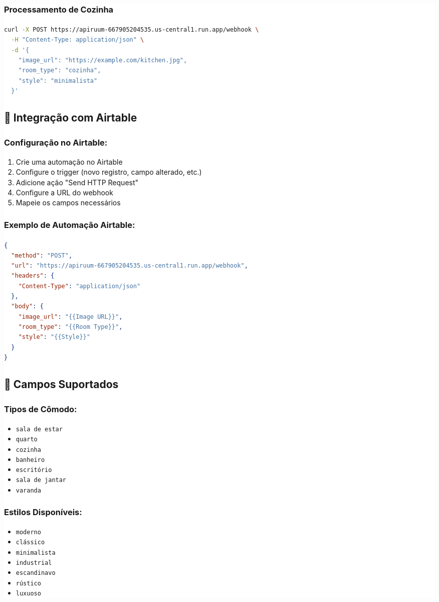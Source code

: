### **Processamento de Cozinha**
```bash
curl -X POST https://apiruum-667905204535.us-central1.run.app/webhook \
  -H "Content-Type: application/json" \
  -d '{
    "image_url": "https://example.com/kitchen.jpg",
    "room_type": "cozinha",
    "style": "minimalista"
  }'
```

## 🔗 **Integração com Airtable**

### **Configuração no Airtable:**
1. Crie uma automação no Airtable
2. Configure o trigger (novo registro, campo alterado, etc.)
3. Adicione ação "Send HTTP Request"
4. Configure a URL do webhook
5. Mapeie os campos necessários

### **Exemplo de Automação Airtable:**
```json
{
  "method": "POST",
  "url": "https://apiruum-667905204535.us-central1.run.app/webhook",
  "headers": {
    "Content-Type": "application/json"
  },
  "body": {
    "image_url": "{{Image URL}}",
    "room_type": "{{Room Type}}",
    "style": "{{Style}}"
  }
}
```

## 📝 **Campos Suportados**

### **Tipos de Cômodo:**
- `sala de estar`
- `quarto`
- `cozinha`
- `banheiro`
- `escritório`
- `sala de jantar`
- `varanda`

### **Estilos Disponíveis:**
- `moderno`
- `clássico`
- `minimalista`
- `industrial`
- `escandinavo`
- `rústico`
- `luxuoso`
